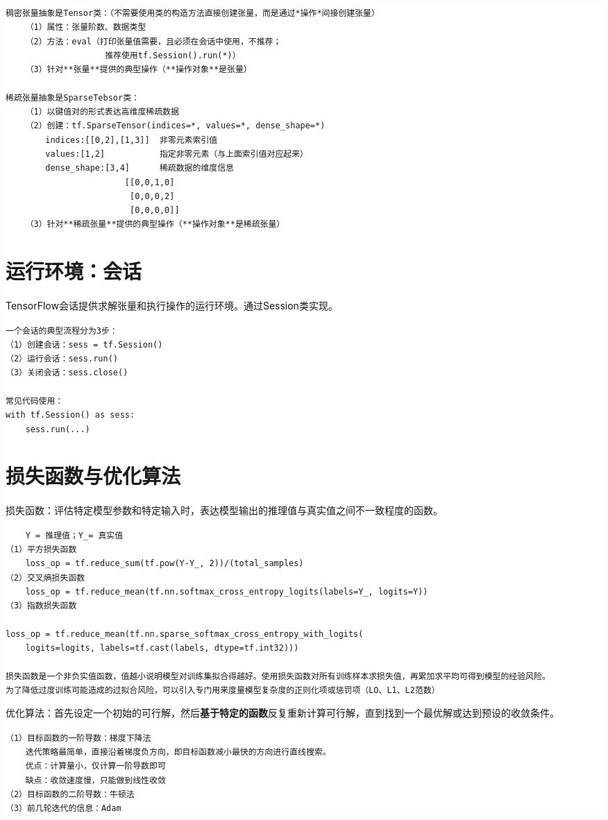 	稠密张量抽象是Tensor类：（不需要使用类的构造方法直接创建张量，而是通过*操作*间接创建张量）
		（1）属性：张量阶数、数据类型
		（2）方法：eval（打印张量值需要，且必须在会话中使用，不推荐；
						推荐使用tf.Session().run(*)）
		（3）针对**张量**提供的典型操作（**操作对象**是张量）

	稀疏张量抽象是SparseTebsor类：
		（1）以键值对的形式表达高维度稀疏数据
		（2）创建：tf.SparseTensor(indices=*, values=*, dense_shape=*)
			indices:[[0,2],[1,3]]  非零元素索引值
			values:[1,2]           指定非零元素（与上面索引值对应起来）
			dense_shape:[3,4]      稀疏数据的维度信息
							[[0,0,1,0]
							 [0,0,0,2]
                             [0,0,0,0]]
		（3）针对**稀疏张量**提供的典型操作（**操作对象**是稀疏张量）

# 运行环境：会话
TensorFlow会话提供求解张量和执行操作的运行环境。通过Session类实现。

	一个会话的典型流程分为3步：
	（1）创建会话：sess = tf.Session()
	（2）运行会话：sess.run()
	（3）关闭会话：sess.close()

	常见代码使用：
	with tf.Session() as sess:
		sess.run(...)

# 损失函数与优化算法
损失函数：评估特定模型参数和特定输入时，表达模型输出的推理值与真实值之间不一致程度的函数。
	
		Y = 推理值；Y_= 真实值
	（1）平方损失函数
		loss_op = tf.reduce_sum(tf.pow(Y-Y_, 2))/(total_samples)
	（2）交叉熵损失函数
		loss_op = tf.reduce_mean(tf.nn.softmax_cross_entropy_logits(labels=Y_, logits=Y))
	（3）指数损失函数

    loss_op = tf.reduce_mean(tf.nn.sparse_softmax_cross_entropy_with_logits(
        logits=logits, labels=tf.cast(labels, dtype=tf.int32)))

	损失函数是一个非负实值函数，值越小说明模型对训练集拟合得越好。使用损失函数对所有训练样本求损失值，再累加求平均可得到模型的经验风险。
	为了降低过度训练可能造成的过拟合风险，可以引入专门用来度量模型复杂度的正则化项或惩罚项（LO、L1、L2范数）

优化算法：首先设定一个初始的可行解，然后**基于特定的函数**反复重新计算可行解，直到找到一个最优解或达到预设的收敛条件。
	
	（1）目标函数的一阶导数：梯度下降法
		迭代策略最简单，直接沿着梯度负方向，即目标函数减小最快的方向进行直线搜索。
		优点：计算量小，仅计算一阶导数即可
		缺点：收敛速度慢，只能做到线性收敛
	（2）目标函数的二阶导数：牛顿法
	（3）前几轮迭代的信息：Adam
